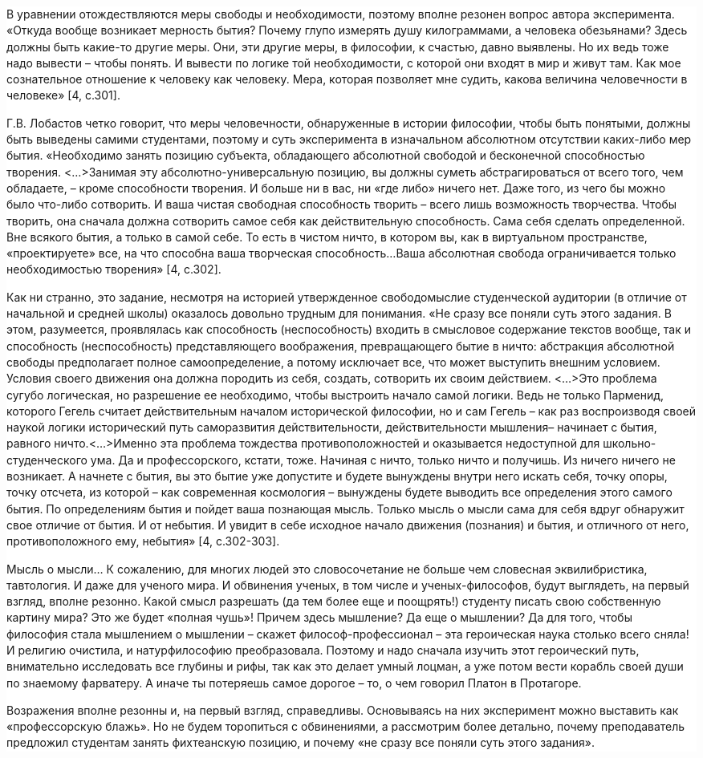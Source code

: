 В уравнении отождествляются меры свободы и необходимости, поэтому вполне резонен вопрос автора эксперимента. «Откуда вообще возникает мерность бытия? Почему глупо измерять душу килограммами, а человека обезьянами? Здесь должны быть какие-то другие меры. Они, эти другие меры, в философии, к счастью, давно выявлены. Но их ведь тоже надо вывести – чтобы понять. И вывести по логике той необходимости, с которой они входят в мир и живут там. Как мое сознательное отношение к человеку как человеку. Мера, которая позволяет мне судить, какова величина человечности в человеке» [4, с.301].

Г.В. Лобастов четко говорит, что меры человечности, обнаруженные в истории философии, чтобы быть понятыми, должны быть выведены самими студентами, поэтому и суть эксперимента в изначальном абсолютном отсутствии каких-либо мер бытия. «Необходимо занять позицию субъекта, обладающего абсолютной свободой и бесконечной способностью творения. <…>Занимая эту абсолютно-универсальную позицию, вы должны суметь абстрагироваться от всего того, чем обладаете, – кроме способности творения. И больше ни в вас, ни «где либо» ничего нет. Даже того, из чего бы можно было что-либо сотворить. И ваша чистая свободная способность творить – всего лишь возможность творчества. Чтобы творить, она сначала должна сотворить самое себя как действительную способность. Сама себя сделать определенной. Вне всякого бытия, а только в самой себе. То есть в чистом ничто, в котором вы, как в виртуальном пространстве, «проектируете» все, на что способна ваша творческая способность…Ваша абсолютная свобода ограничивается только необходимостью творения» [4, с.302].

Как ни странно, это задание, несмотря на историей утвержденное свободомыслие студенческой аудитории (в отличие от начальной и средней школы) оказалось довольно трудным для понимания. «Не сразу все поняли суть этого задания. В этом, разумеется, проявлялась как способность (неспособность) входить в смысловое содержание текстов вообще, так и способность (неспособность) представляющего воображения, превращающего бытие в ничто: абстракция абсолютной свободы предполагает полное самоопределение, а потому исключает все, что может выступить внешним условием. Условия своего движения она должна породить из себя, создать, сотворить их своим действием. <…>Это проблема сугубо логическая, но разрешение ее необходимо, чтобы выстроить начало самой логики. Ведь не только Парменид, которого Гегель считает действительным началом исторической философии, но и сам Гегель – как раз воспроизводя своей наукой логики исторический путь саморазвития действительности, действительности мышления– начинает с бытия, равного ничто.<…>Именно эта проблема тождества противоположностей и оказывается недоступной для школьно-студенческого ума. Да и профессорского, кстати, тоже. Начиная с ничто, только ничто и получишь. Из ничего ничего не возникает. А начнете с бытия, вы это бытие уже допустите и будете вынуждены внутри него искать себя, точку опоры, точку отсчета, из которой – как современная космология – вынуждены будете выводить все определения этого самого бытия. По определениям бытия и пойдет ваша познающая мысль. Только мысль о мысли сама для себя вдруг обнаружит свое отличие от бытия. И от небытия. И увидит в себе исходное начало движения (познания) и бытия, и отличного от него, противоположного ему, небытия» [4, с.302-303].

Мысль о мысли… К сожалению, для многих людей это словосочетание не больше чем словесная эквилибристика, тавтология. И даже для ученого мира. И обвинения ученых, в том числе и ученых-философов, будут выглядеть, на первый взгляд, вполне резонно. Какой смысл разрешать (да тем более еще и поощрять!) студенту писать свою собственную картину мира? Это же будет «полная чушь»! Причем здесь мышление? Да еще о мышлении? Да для того, чтобы философия стала мышлением о мышлении – скажет философ-профессионал – эта героическая наука столько всего сняла! И религию очистила, и натурфилософию преобразовала. Поэтому и надо сначала изучить этот героический путь, внимательно исследовать все глубины и рифы, так как это делает умный лоцман, а уже потом вести корабль своей души по знаемому фарватеру. А иначе ты потеряешь самое дорогое – то, о чем говорил Платон в Протагоре.

Возражения вполне резонны и, на первый взгляд, справедливы. Основываясь на них эксперимент можно выставить как «профессорскую блажь». Но не будем торопиться с обвинениями, а рассмотрим более детально, почему преподаватель предложил студентам занять фихтеанскую позицию, и почему «не сразу все поняли суть этого задания».
